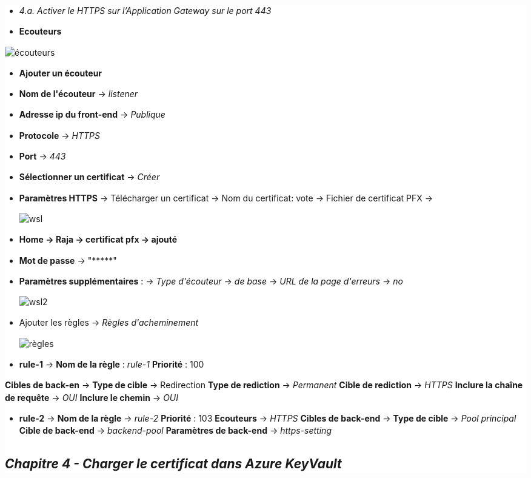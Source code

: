 * *4.a. Activer le HTTPS sur l’Application Gateway sur le port 443*


* **Ecouteurs**

<img width="943" alt="écouteurs" src="https://user-images.githubusercontent.com/108053084/193404376-99e59897-f0a3-4c6e-90b8-e8c49acd9e4d.PNG">


* **Ajouter un écouteur**
* **Nom de l'écouteur** -> *listener*
* **Adresse ip du front-end** -> *Publique*
* **Protocole** -> *HTTPS*
* **Port** -> *443* 
* **Sélectionner un certificat** -> *Créer*
* **Paramètres HTTPS** -> Télécharger un certificat 
     ->  Nom du certificat: vote
     ->  Fichier de certificat PFX -> 
     
     <img width="464" alt="wsl" src="https://user-images.githubusercontent.com/108053084/193405135-e515789b-78a2-4170-85f0-26c5ed9d347c.PNG">

* **Home -> Raja -> certificat pfx -> ajouté**
* **Mot de passe** -> "*****"
* **Paramètres supplémentaires** :
-> *Type d'écouteur* -> *de base*
-> *URL de la page d'erreurs*  -> *no*
            
     <img width="461" alt="wsl2" src="https://user-images.githubusercontent.com/108053084/193405188-559a2574-7cd1-4f9e-abcd-aca191ce183b.PNG">
     
* Ajouter les règles -> *Règles d'acheminement*

     <img width="942" alt="règles" src="https://user-images.githubusercontent.com/108053084/193407224-c28cf981-a41a-43b3-9bc9-f83056a5fe36.PNG">
     
* **rule-1** -> 
**Nom de la règle** : *rule-1*
**Priorité** : 100

**Cibles de back-en** ->
**Type de cible** -> Redirection 
**Type de rediction** -> *Permanent*
**Cible de rediction** -> *HTTPS*
**Inclure la chaîne de requête** -> *OUI*
**Inclure le chemin** -> *OUI*

* **rule-2** -> 
**Nom de la règle** -> *rule-2*
**Priorité** : 103
**Ecouteurs** -> *HTTPS*
**Cibles de back-end** ->
**Type de cible** -> *Pool principal*
**Cible de back-end** -> *backend-pool* 
**Paramètres de back-end** -> *https-setting*


## *Chapitre 4 - Charger le certificat dans Azure KeyVault*
